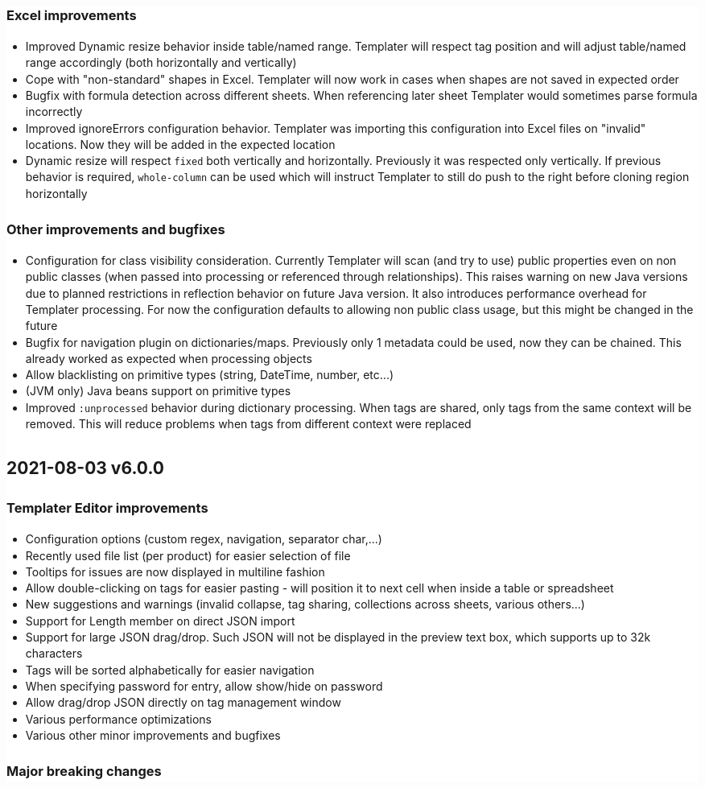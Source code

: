 ### Excel improvements
 
 * Improved Dynamic resize behavior inside table/named range. Templater will respect tag position and will adjust table/named range accordingly (both horizontally and vertically)
 * Cope with "non-standard" shapes in Excel. Templater will now work in cases when shapes are not saved in expected order
 * Bugfix with formula detection across different sheets. When referencing later sheet Templater would sometimes parse formula incorrectly
 * Improved ignoreErrors configuration behavior. Templater was importing this configuration into Excel files on "invalid" locations. Now they will be added in the expected location
 * Dynamic resize will respect `fixed` both vertically and horizontally. Previously it was respected only vertically. If previous behavior is required, `whole-column` can be used which will instruct Templater to still do push to the right before cloning region horizontally
 
### Other improvements and bugfixes

 * Configuration for class visibility consideration. Currently Templater will scan (and try to use) public properties even on non public classes (when passed into processing or referenced through relationships). This raises warning on new Java versions due to planned restrictions in reflection behavior on future Java version. It also introduces performance overhead for Templater processing. For now the configuration defaults to allowing non public class usage, but this might be changed in the future
 * Bugfix for navigation plugin on dictionaries/maps. Previously only 1 metadata could be used, now they can be chained. This already worked as expected when processing objects
 * Allow blacklisting on primitive types (string, DateTime, number, etc...)
 * (JVM only) Java beans support on primitive types
 * Improved `:unprocessed` behavior during dictionary processing. When tags are shared, only tags from the same context will be removed. This will reduce problems when tags from different context were replaced
 
## 2021-08-03 v6.0.0

### Templater Editor improvements

 * Configuration options (custom regex, navigation, separator char,...)
 * Recently used file list (per product) for easier selection of file
 * Tooltips for issues are now displayed in multiline fashion
 * Allow double-clicking on tags for easier pasting - will position it to next cell when inside a table or spreadsheet
 * New suggestions and warnings (invalid collapse, tag sharing, collections across sheets, various others...)
 * Support for Length member on direct JSON import
 * Support for large JSON drag/drop. Such JSON will not be displayed in the preview text box, which supports up to 32k characters
 * Tags will be sorted alphabetically for easier navigation
 * When specifying password for entry, allow show/hide on password
 * Allow drag/drop JSON directly on tag management window
 * Various performance optimizations
 * Various other minor improvements and bugfixes

### Major breaking changes
